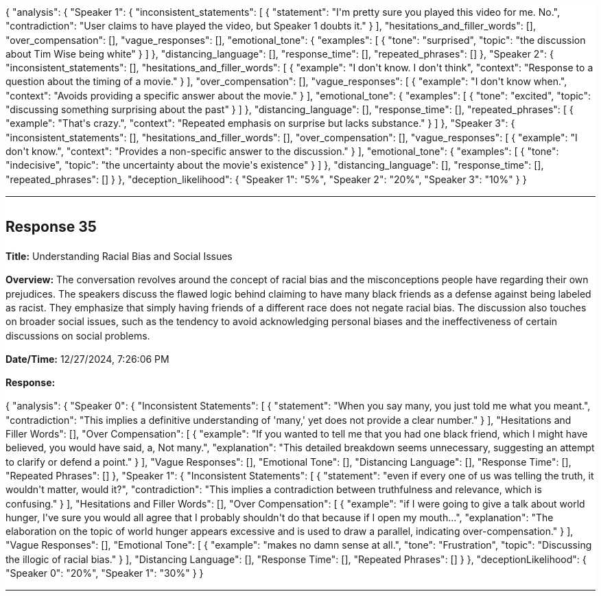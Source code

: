 {   "analysis": {     "Speaker 1": {       "inconsistent_statements": [         {           "statement": "I'm pretty sure you played this video for me. No.",           "contradiction": "User claims to have played the video, but Speaker 1 doubts it."         }       ],       "hesitations_and_filler_words": [],       "over_compensation": [],       "vague_responses": [],       "emotional_tone": {         "examples": [           {             "tone": "surprised",             "topic": "the discussion about Tim Wise being white"           }         ]       },       "distancing_language": [],       "response_time": [],       "repeated_phrases": []     },     "Speaker 2": {       "inconsistent_statements": [],       "hesitations_and_filler_words": [         {           "example": "I don't know. I don't think",           "context": "Response to a question about the timing of a movie."         }       ],       "over_compensation": [],       "vague_responses": [         {           "example": "I don't know when.",           "context": "Avoids providing a specific answer about the movie."         }       ],       "emotional_tone": {         "examples": [           {             "tone": "excited",             "topic": "discussing something surprising about the past"           }         ]       },       "distancing_language": [],       "response_time": [],       "repeated_phrases": [         {           "example": "That's crazy.",           "context": "Repeated emphasis on surprise but lacks substance."         }       ]     },     "Speaker 3": {       "inconsistent_statements": [],       "hesitations_and_filler_words": [],       "over_compensation": [],       "vague_responses": [         {           "example": "I don't know.",           "context": "Provides a non-specific answer to the discussion."         }       ],       "emotional_tone": {         "examples": [           {             "tone": "indecisive",             "topic": "the uncertainty about the movie's existence"           }         ]       },       "distancing_language": [],       "response_time": [],       "repeated_phrases": []     }   },   "deception_likelihood": {     "Speaker 1": "5%",     "Speaker 2": "20%",     "Speaker 3": "10%"   } }

---

## Response 35

**Title:** Understanding Racial Bias and Social Issues

**Overview:** The conversation revolves around the concept of racial bias and the misconceptions people have regarding their own prejudices. The speakers discuss the flawed logic behind claiming to have many black friends as a defense against being labeled as racist. They emphasize that simply having friends of a different race does not negate racial bias. The discussion also touches on broader social issues, such as the tendency to avoid acknowledging personal biases and the ineffectiveness of certain discussions on social problems.

**Date/Time:** 12/27/2024, 7:26:06 PM

**Response:**

{   "analysis": {     "Speaker 0": {       "Inconsistent Statements": [         {           "statement": "When you say many, you just told me what you meant.",           "contradiction": "This implies a definitive understanding of 'many,' yet does not provide a clear number."         }       ],       "Hesitations and Filler Words": [],       "Over Compensation": [         {           "example": "If you wanted to tell me that you had one black friend, which I might have believed, you would have said, a, Not many.",           "explanation": "This detailed breakdown seems unnecessary, suggesting an attempt to clarify or defend a point."         }       ],       "Vague Responses": [],       "Emotional Tone": [],       "Distancing Language": [],       "Response Time": [],       "Repeated Phrases": []     },     "Speaker 1": {       "Inconsistent Statements": [         {           "statement": "even if every one of us was telling the truth, it wouldn't matter, would it?",           "contradiction": "This implies a contradiction between truthfulness and relevance, which is confusing."         }       ],       "Hesitations and Filler Words": [],       "Over Compensation": [         {           "example": "if I were going to give a talk about world hunger, I've sure you would all agree that I probably shouldn't do that because if I open my mouth...",           "explanation": "The elaboration on the topic of world hunger appears excessive and is used to draw a parallel, indicating over-compensation."         }       ],       "Vague Responses": [],       "Emotional Tone": [         {           "example": "makes no damn sense at all.",           "tone": "Frustration",           "topic": "Discussing the illogic of racial bias."         }       ],       "Distancing Language": [],       "Response Time": [],       "Repeated Phrases": []     }   },   "deceptionLikelihood": {     "Speaker 0": "20%",     "Speaker 1": "30%"   } }

---